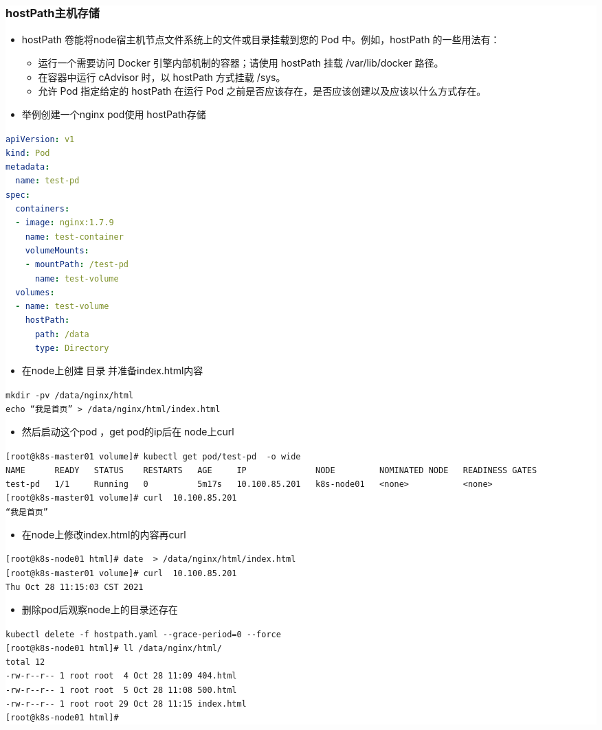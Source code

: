 ### hostPath主机存储

- hostPath 卷能将node宿主机节点文件系统上的文件或目录挂载到您的 Pod 中。例如，hostPath 的一些用法有：

    - 运行一个需要访问 Docker 引擎内部机制的容器；请使用 hostPath 挂载 /var/lib/docker 路径。
    - 在容器中运行 cAdvisor 时，以 hostPath 方式挂载 /sys。
    - 允许 Pod 指定给定的 hostPath 在运行 Pod 之前是否应该存在，是否应该创建以及应该以什么方式存在。
- 举例创建一个nginx pod使用 hostPath存储
```yaml
apiVersion: v1
kind: Pod
metadata:
  name: test-pd
spec:
  containers:
  - image: nginx:1.7.9
    name: test-container
    volumeMounts:
    - mountPath: /test-pd
      name: test-volume
  volumes:
  - name: test-volume
    hostPath:
      path: /data
      type: Directory

```
- 在node上创建 目录 并准备index.html内容
```shell script
mkdir -pv /data/nginx/html       
echo “我是首页” > /data/nginx/html/index.html
```
- 然后启动这个pod ，get pod的ip后在 node上curl
```shell script
[root@k8s-master01 volume]# kubectl get pod/test-pd  -o wide 
NAME      READY   STATUS    RESTARTS   AGE     IP              NODE         NOMINATED NODE   READINESS GATES
test-pd   1/1     Running   0          5m17s   10.100.85.201   k8s-node01   <none>           <none>
[root@k8s-master01 volume]# curl  10.100.85.201
“我是首页”
```
- 在node上修改index.html的内容再curl
```shell script
[root@k8s-node01 html]# date  > /data/nginx/html/index.html               
[root@k8s-master01 volume]# curl  10.100.85.201
Thu Oct 28 11:15:03 CST 2021
```
- 删除pod后观察node上的目录还存在
```shell script
kubectl delete -f hostpath.yaml --grace-period=0 --force
[root@k8s-node01 html]# ll /data/nginx/html/
total 12
-rw-r--r-- 1 root root  4 Oct 28 11:09 404.html
-rw-r--r-- 1 root root  5 Oct 28 11:08 500.html
-rw-r--r-- 1 root root 29 Oct 28 11:15 index.html
[root@k8s-node01 html]# 
```

